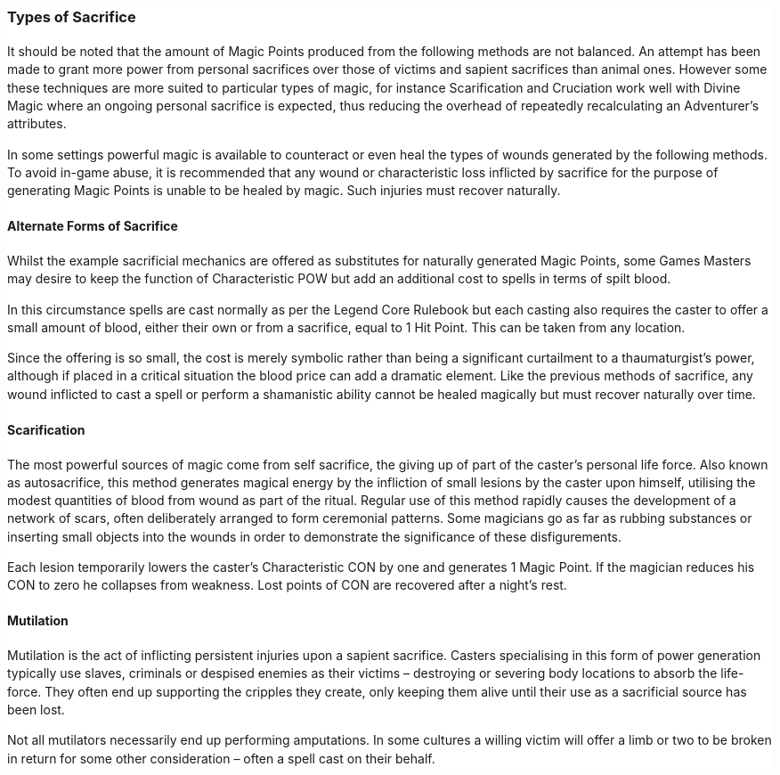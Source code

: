 ### Types of Sacrifice

It should be noted that the amount of Magic Points produced from the following
methods are not balanced. An attempt has been made to grant more power from
personal sacrifices over those of victims and sapient sacrifices than animal ones.
However some these techniques are more suited to particular types of magic, for
instance Scarification and Cruciation work well with Divine Magic where an ongoing
personal sacrifice is expected, thus reducing the overhead of repeatedly recalculating an
Adventurer’s attributes.

In some settings powerful magic is available to counteract or even heal the types of
wounds generated by the following methods. To avoid in-game abuse, it is recommended
that any wound or characteristic loss inflicted by sacrifice for the purpose of generating
Magic Points is unable to be healed by magic. Such injuries must recover naturally.

#### Alternate Forms of Sacrifice

Whilst the example sacrificial mechanics are offered as substitutes for naturally generated
Magic Points, some Games Masters may desire to keep the function of Characteristic
POW but add an additional cost to spells in terms of spilt blood.

In this circumstance spells are cast normally as per the Legend Core Rulebook but each
casting also requires the caster to offer a small amount of blood, either their own or
from a sacrifice, equal to 1 Hit Point. This can be taken from any location.

Since the offering is so small, the cost is merely symbolic rather than being a significant
curtailment to a thaumaturgist’s power, although if placed in a critical situation the
blood price can add a dramatic element. Like the previous methods of sacrifice, any
wound inflicted to cast a spell or perform a shamanistic ability cannot be healed
magically but must recover naturally over time.

#### Scarification

The most powerful sources of magic come from self sacrifice, the giving up of part
of the caster’s personal life force. Also known as autosacrifice, this method generates
magical energy by the infliction of small lesions by the caster upon himself, utilising
the modest quantities of blood from wound as part of the ritual. Regular use of this
method rapidly causes the development of a network of scars, often deliberately
arranged to form ceremonial patterns. Some magicians go as far as rubbing substances
or inserting small objects into the wounds in order to demonstrate the significance of
these disfigurements.

Each lesion temporarily lowers the caster’s Characteristic CON by one and generates
1 Magic Point. If the magician reduces his CON to zero he collapses from weakness.
Lost points of CON are recovered after a night’s rest.

#### Mutilation

Mutilation is the act of inflicting persistent injuries upon a sapient sacrifice. Casters
specialising in this form of power generation typically use slaves, criminals or despised
enemies as their victims – destroying or severing body locations to absorb the life-force.
They often end up supporting the cripples they create, only keeping them alive until
their use as a sacrificial source has been lost.

Not all mutilators necessarily end up performing amputations. In some cultures a willing
victim will offer a limb or two to be broken in return for some other consideration
– often a spell cast on their behalf.
